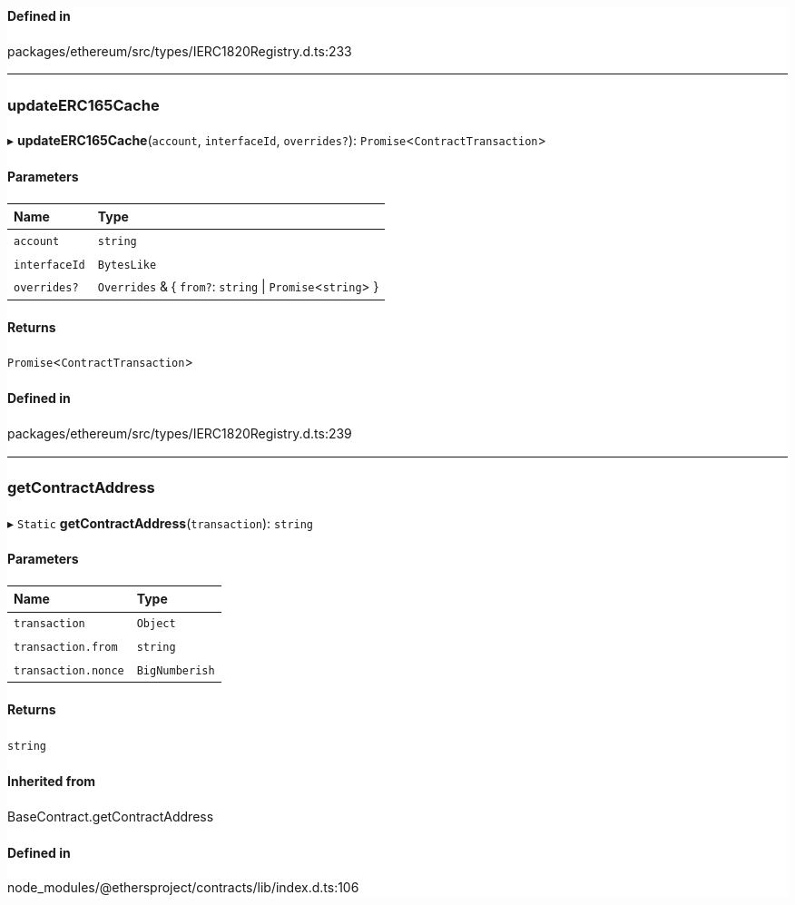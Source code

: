 #### Defined in

packages/ethereum/src/types/IERC1820Registry.d.ts:233

___

### updateERC165Cache

▸ **updateERC165Cache**(`account`, `interfaceId`, `overrides?`): `Promise`<`ContractTransaction`\>

#### Parameters

| Name | Type |
| :------ | :------ |
| `account` | `string` |
| `interfaceId` | `BytesLike` |
| `overrides?` | `Overrides` & { `from?`: `string` \| `Promise`<`string`\>  } |

#### Returns

`Promise`<`ContractTransaction`\>

#### Defined in

packages/ethereum/src/types/IERC1820Registry.d.ts:239

___

### getContractAddress

▸ `Static` **getContractAddress**(`transaction`): `string`

#### Parameters

| Name | Type |
| :------ | :------ |
| `transaction` | `Object` |
| `transaction.from` | `string` |
| `transaction.nonce` | `BigNumberish` |

#### Returns

`string`

#### Inherited from

BaseContract.getContractAddress

#### Defined in

node_modules/@ethersproject/contracts/lib/index.d.ts:106
